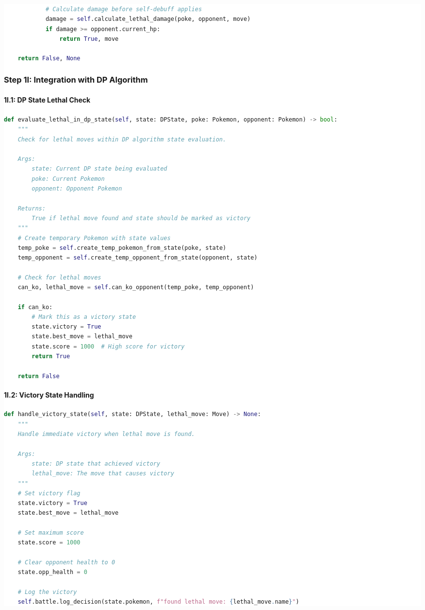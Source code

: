 ```python
            # Calculate damage before self-debuff applies
            damage = self.calculate_lethal_damage(poke, opponent, move)
            if damage >= opponent.current_hp:
                return True, move
    
    return False, None
```

### Step 1I: Integration with DP Algorithm

#### 1I.1: DP State Lethal Check
```python
def evaluate_lethal_in_dp_state(self, state: DPState, poke: Pokemon, opponent: Pokemon) -> bool:
    """
    Check for lethal moves within DP algorithm state evaluation.
    
    Args:
        state: Current DP state being evaluated
        poke: Current Pokemon
        opponent: Opponent Pokemon
        
    Returns:
        True if lethal move found and state should be marked as victory
    """
    # Create temporary Pokemon with state values
    temp_poke = self.create_temp_pokemon_from_state(poke, state)
    temp_opponent = self.create_temp_opponent_from_state(opponent, state)
    
    # Check for lethal moves
    can_ko, lethal_move = self.can_ko_opponent(temp_poke, temp_opponent)
    
    if can_ko:
        # Mark this as a victory state
        state.victory = True
        state.best_move = lethal_move
        state.score = 1000  # High score for victory
        return True
    
    return False
```

#### 1I.2: Victory State Handling
```python
def handle_victory_state(self, state: DPState, lethal_move: Move) -> None:
    """
    Handle immediate victory when lethal move is found.
    
    Args:
        state: DP state that achieved victory
        lethal_move: The move that causes victory
    """
    # Set victory flag
    state.victory = True
    state.best_move = lethal_move
    
    # Set maximum score
    state.score = 1000
    
    # Clear opponent health to 0
    state.opp_health = 0
    
    # Log the victory
    self.battle.log_decision(state.pokemon, f"found lethal move: {lethal_move.name}")
```